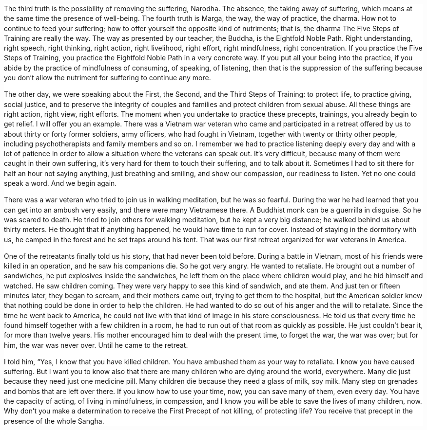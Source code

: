 The third truth is the possibility of removing the suffering, Narodha. The absence, the taking away of suffering, which means at the same time the presence of well-being. The fourth truth is Marga, the way, the way of practice, the dharma. How not to continue to feed your suffering; how to offer yourself the opposite kind of nutriments; that is, the dharma The Five Steps of Training are really the way. The way as presented by our teacher, the Buddha, is the Eightfold Noble Path. Right understanding, right speech, right thinking, right action, right livelihood, right effort, right mindfulness, right concentration. If you practice the Five Steps of Training, you practice the Eightfold Noble Path in a very concrete way. If you put all your being into the practice, if you abide by the practice of mindfulness of consuming, of speaking, of listening, then that is the suppression of the suffering because you don’t allow the nutriment for suffering to continue any more.

The other day, we were speaking about the First, the Second, and the Third Steps of Training: to protect life, to practice giving, social justice, and to preserve the integrity of couples and families and protect children from sexual abuse. All these things are right action, right view, right efforts. The moment when you undertake to practice these precepts, trainings, you already begin to get relief. I will offer you an example. There was a Vietnam war veteran who came and participated in a retreat offered by us to about thirty or forty former soldiers, army officers, who had fought in Vietnam, together with twenty or thirty other people, including psychotherapists and family members and so on. I remember we had to practice listening deeply every day and with a lot of patience in order to allow a situation where the veterans can speak out. It’s very difficult, because many of them were caught in their own suffering, it’s very hard for them to touch their suffering, and to talk about it. Sometimes I had to sit there for half an hour not saying anything, just breathing and smiling, and show our compassion, our readiness to listen. Yet no one could speak a word. And we begin again.

There was a war veteran who tried to join us in walking meditation, but he was so fearful. During the war he had learned that you can get into an ambush very easily, and there were many Vietnamese there. A Buddhist monk can be a guerrilla in disguise. So he was scared to death. He tried to join others for walking meditation, but he kept a very big distance; he walked behind us about thirty meters. He thought that if anything happened, he would have time to run for cover. Instead of staying in the dormitory with us, he camped in the forest and he set traps around his tent. That was our first retreat organized for war veterans in America.

One of the retreatants finally told us his story, that had never been told before. During a battle in Vietnam, most of his friends were killed in an operation, and he saw his companions die. So he got very angry. He wanted to retaliate. He brought out a number of sandwiches, he put explosives inside the sandwiches, he left them on the place where children would play, and he hid himself and watched. He saw children coming. They were very happy to see this kind of sandwich, and ate them. And just ten or fifteen minutes later, they began to scream, and their mothers came out, trying to get them to the hospital, but the American soldier knew that nothing could be done in order to help the children. He had wanted to do so out of his anger and the will to retaliate. Since the time he went back to America, he could not live with that kind of image in his store consciousness. He told us that every time he found himself together with a few children in a room, he had to run out of that room as quickly as possible. He just couldn’t bear it, for more than twelve years. His mother encouraged him to deal with the present time, to forget the war, the war was over; but for him, the war was never over. Until he came to the retreat.

I told him, “Yes, I know that you have killed children. You have ambushed them as your way to retaliate. I know you have caused suffering. But I want you to know also that there are many children who are dying around the world, everywhere. Many die just because they need just one medicine pill. Many children die because they need a glass of milk, soy milk. Many step on grenades and bombs that are left over there. If you know how to use your time, now, you can save many of them, even every day. You have the capacity of acting, of living in mindfulness, in compassion, and I know you will be able to save the lives of many children, now. Why don’t you make a determination to receive the First Precept of not killing, of protecting life? You receive that precept in the presence of the whole Sangha.
